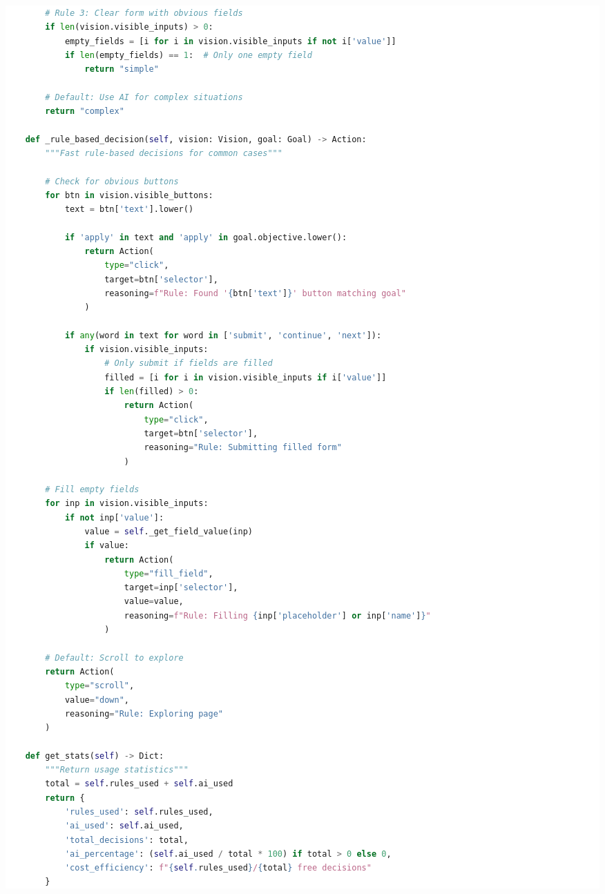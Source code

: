 ```python
        # Rule 3: Clear form with obvious fields
        if len(vision.visible_inputs) > 0:
            empty_fields = [i for i in vision.visible_inputs if not i['value']]
            if len(empty_fields) == 1:  # Only one empty field
                return "simple"

        # Default: Use AI for complex situations
        return "complex"

    def _rule_based_decision(self, vision: Vision, goal: Goal) -> Action:
        """Fast rule-based decisions for common cases"""

        # Check for obvious buttons
        for btn in vision.visible_buttons:
            text = btn['text'].lower()

            if 'apply' in text and 'apply' in goal.objective.lower():
                return Action(
                    type="click",
                    target=btn['selector'],
                    reasoning=f"Rule: Found '{btn['text']}' button matching goal"
                )

            if any(word in text for word in ['submit', 'continue', 'next']):
                if vision.visible_inputs:
                    # Only submit if fields are filled
                    filled = [i for i in vision.visible_inputs if i['value']]
                    if len(filled) > 0:
                        return Action(
                            type="click",
                            target=btn['selector'],
                            reasoning="Rule: Submitting filled form"
                        )

        # Fill empty fields
        for inp in vision.visible_inputs:
            if not inp['value']:
                value = self._get_field_value(inp)
                if value:
                    return Action(
                        type="fill_field",
                        target=inp['selector'],
                        value=value,
                        reasoning=f"Rule: Filling {inp['placeholder'] or inp['name']}"
                    )

        # Default: Scroll to explore
        return Action(
            type="scroll",
            value="down",
            reasoning="Rule: Exploring page"
        )

    def get_stats(self) -> Dict:
        """Return usage statistics"""
        total = self.rules_used + self.ai_used
        return {
            'rules_used': self.rules_used,
            'ai_used': self.ai_used,
            'total_decisions': total,
            'ai_percentage': (self.ai_used / total * 100) if total > 0 else 0,
            'cost_efficiency': f"{self.rules_used}/{total} free decisions"
        }
```